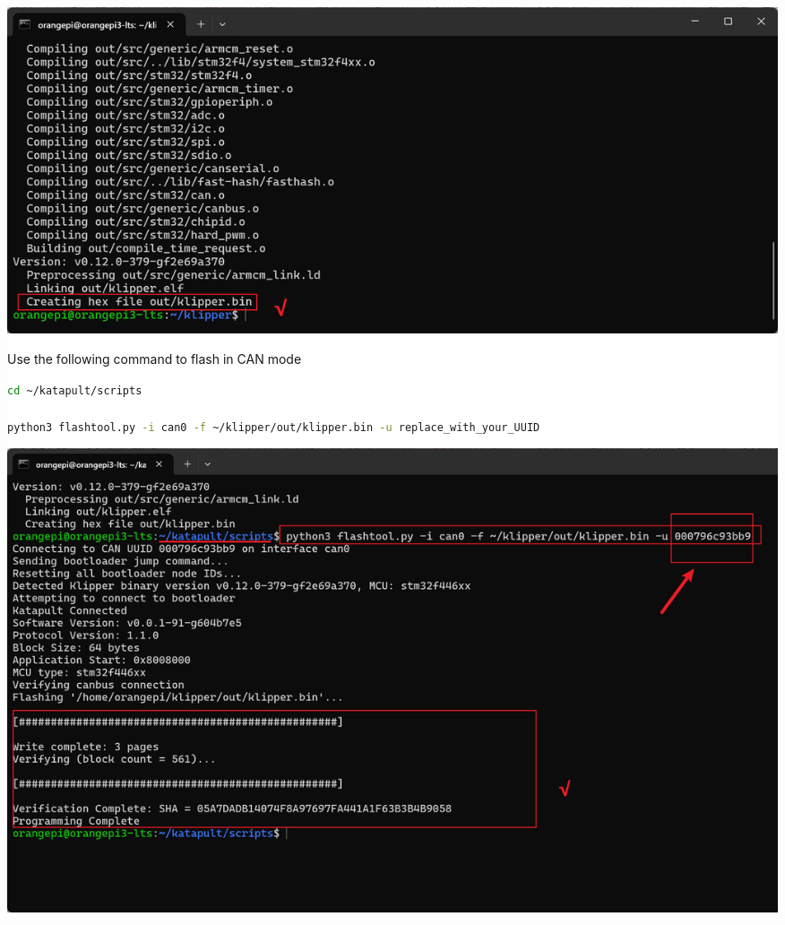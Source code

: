 ![img](Assets/img_28.png)

Use the following command to flash in CAN mode

```bash
cd ~/katapult/scripts

python3 flashtool.py -i can0 -f ~/klipper/out/klipper.bin -u replace_with_your_UUID
```

![img](Assets/img_29.png)
